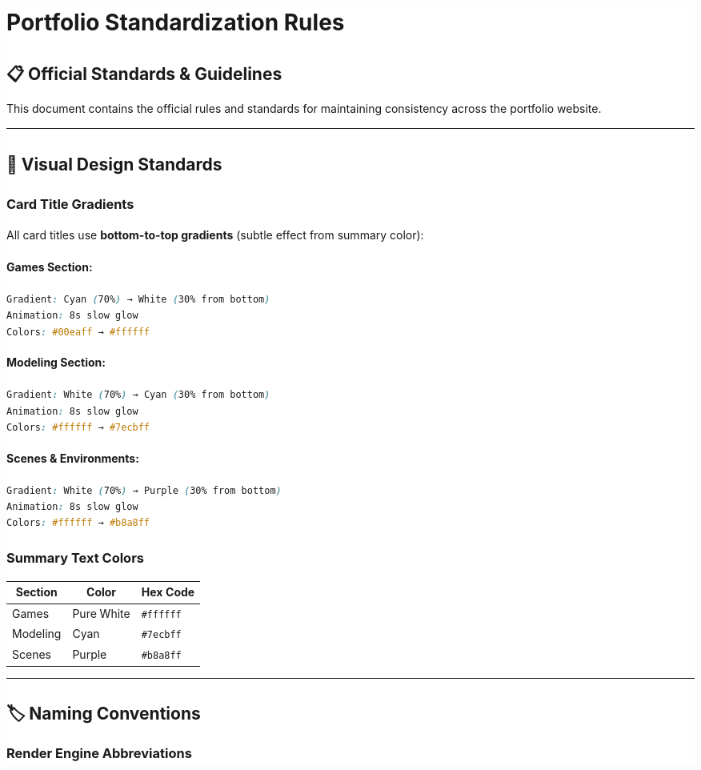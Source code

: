 # Portfolio Standardization Rules

## 📋 Official Standards & Guidelines

This document contains the official rules and standards for maintaining consistency across the portfolio website.

---

## 🎨 Visual Design Standards

### **Card Title Gradients**

All card titles use **bottom-to-top gradients** (subtle effect from summary color):

#### **Games Section**:
```css
Gradient: Cyan (70%) → White (30% from bottom)
Animation: 8s slow glow
Colors: #00eaff → #ffffff
```

#### **Modeling Section**:
```css
Gradient: White (70%) → Cyan (30% from bottom)
Animation: 8s slow glow
Colors: #ffffff → #7ecbff
```

#### **Scenes & Environments**:
```css
Gradient: White (70%) → Purple (30% from bottom)
Animation: 8s slow glow
Colors: #ffffff → #b8a8ff
```

### **Summary Text Colors**

| Section | Color | Hex Code |
|---------|-------|----------|
| Games | Pure White | `#ffffff` |
| Modeling | Cyan | `#7ecbff` |
| Scenes | Purple | `#b8a8ff` |

---

## 🏷️ Naming Conventions

### **Render Engine Abbreviations**
